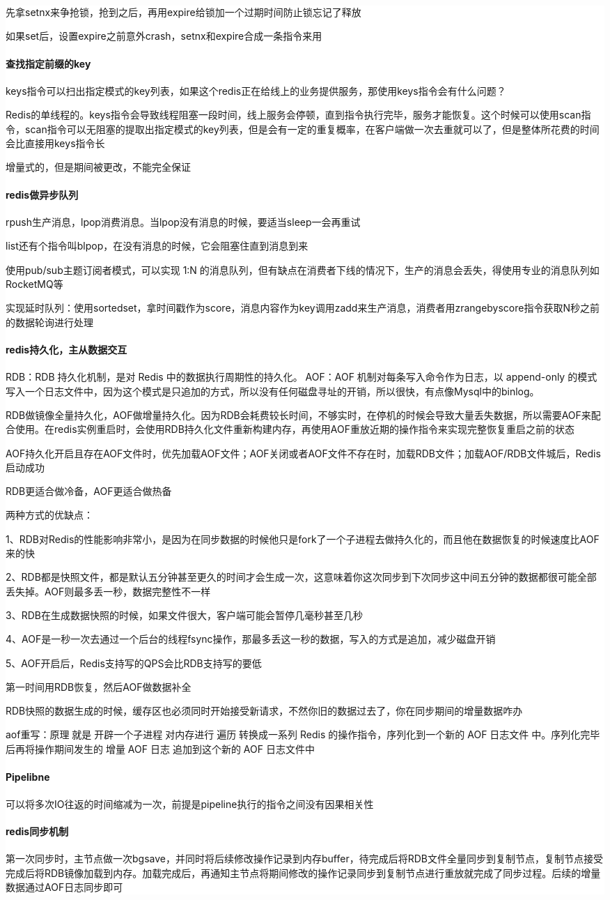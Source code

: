 先拿setnx来争抢锁，抢到之后，再用expire给锁加一个过期时间防止锁忘记了释放

如果set后，设置expire之前意外crash，setnx和expire合成一条指令来用

#### 查找指定前缀的key

keys指令可以扫出指定模式的key列表，如果这个redis正在给线上的业务提供服务，那使用keys指令会有什么问题？

Redis的单线程的。keys指令会导致线程阻塞一段时间，线上服务会停顿，直到指令执行完毕，服务才能恢复。这个时候可以使用scan指令，scan指令可以无阻塞的提取出指定模式的key列表，但是会有一定的重复概率，在客户端做一次去重就可以了，但是整体所花费的时间会比直接用keys指令长

增量式的，但是期间被更改，不能完全保证

#### redis做异步队列

rpush生产消息，lpop消费消息。当lpop没有消息的时候，要适当sleep一会再重试

list还有个指令叫blpop，在没有消息的时候，它会阻塞住直到消息到来

使用pub/sub主题订阅者模式，可以实现 1:N 的消息队列，但有缺点在消费者下线的情况下，生产的消息会丢失，得使用专业的消息队列如RocketMQ等

实现延时队列：使用sortedset，拿时间戳作为score，消息内容作为key调用zadd来生产消息，消费者用zrangebyscore指令获取N秒之前的数据轮询进行处理

#### redis持久化，主从数据交互

RDB：RDB 持久化机制，是对 Redis 中的数据执行周期性的持久化。
AOF：AOF 机制对每条写入命令作为日志，以 append-only 的模式写入一个日志文件中，因为这个模式是只追加的方式，所以没有任何磁盘寻址的开销，所以很快，有点像Mysql中的binlog。


RDB做镜像全量持久化，AOF做增量持久化。因为RDB会耗费较长时间，不够实时，在停机的时候会导致大量丢失数据，所以需要AOF来配合使用。在redis实例重启时，会使用RDB持久化文件重新构建内存，再使用AOF重放近期的操作指令来实现完整恢复重启之前的状态

AOF持久化开启且存在AOF文件时，优先加载AOF文件；AOF关闭或者AOF文件不存在时，加载RDB文件；加载AOF/RDB文件城后，Redis启动成功

RDB更适合做冷备，AOF更适合做热备

两种方式的优缺点：

1、RDB对Redis的性能影响非常小，是因为在同步数据的时候他只是fork了一个子进程去做持久化的，而且他在数据恢复的时候速度比AOF来的快

2、RDB都是快照文件，都是默认五分钟甚至更久的时间才会生成一次，这意味着你这次同步到下次同步这中间五分钟的数据都很可能全部丢失掉。AOF则最多丢一秒，数据完整性不一样

3、RDB在生成数据快照的时候，如果文件很大，客户端可能会暂停几毫秒甚至几秒

4、AOF是一秒一次去通过一个后台的线程fsync操作，那最多丢这一秒的数据，写入的方式是追加，减少磁盘开销

5、AOF开启后，Redis支持写的QPS会比RDB支持写的要低

第一时间用RDB恢复，然后AOF做数据补全

RDB快照的数据生成的时候，缓存区也必须同时开始接受新请求，不然你旧的数据过去了，你在同步期间的增量数据咋办

aof重写：原理 就是 开辟一个子进程 对内存进行 遍历 转换成一系列 Redis 的操作指令，序列化到一个新的 AOF 日志文件 中。序列化完毕后再将操作期间发生的 增量 AOF 日志 追加到这个新的 AOF 日志文件中


#### Pipelibne

可以将多次IO往返的时间缩减为一次，前提是pipeline执行的指令之间没有因果相关性

#### redis同步机制

第一次同步时，主节点做一次bgsave，并同时将后续修改操作记录到内存buffer，待完成后将RDB文件全量同步到复制节点，复制节点接受完成后将RDB镜像加载到内存。加载完成后，再通知主节点将期间修改的操作记录同步到复制节点进行重放就完成了同步过程。后续的增量数据通过AOF日志同步即可
